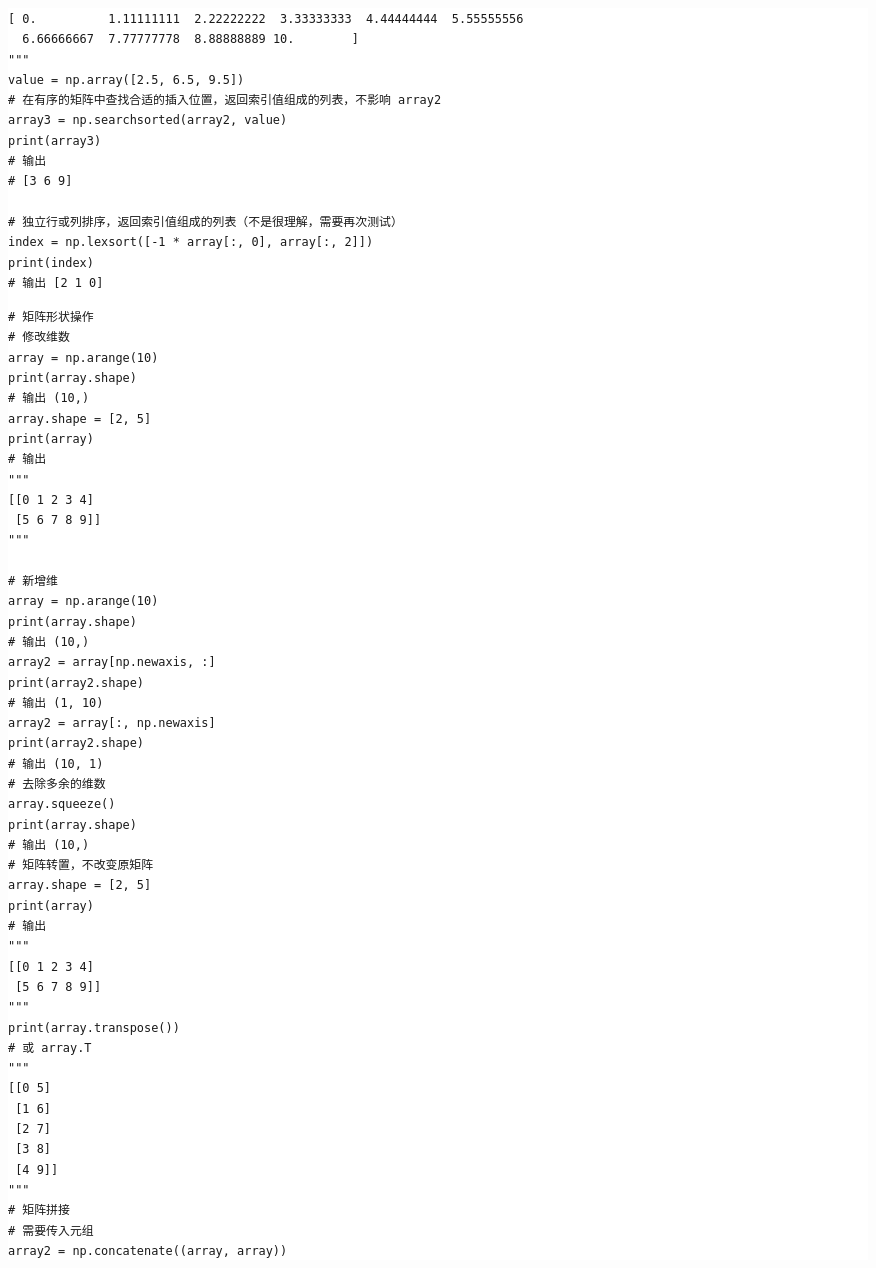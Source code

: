 ```
[ 0.          1.11111111  2.22222222  3.33333333  4.44444444  5.55555556
  6.66666667  7.77777778  8.88888889 10.        ]
"""
value = np.array([2.5, 6.5, 9.5])
# 在有序的矩阵中查找合适的插入位置，返回索引值组成的列表，不影响 array2
array3 = np.searchsorted(array2, value)
print(array3)
# 输出
# [3 6 9]

# 独立行或列排序，返回索引值组成的列表（不是很理解，需要再次测试）
index = np.lexsort([-1 * array[:, 0], array[:, 2]])
print(index)
# 输出 [2 1 0]
```

```
# 矩阵形状操作
# 修改维数
array = np.arange(10)
print(array.shape)
# 输出 (10,)
array.shape = [2, 5]
print(array)
# 输出
"""
[[0 1 2 3 4]
 [5 6 7 8 9]]
"""

# 新增维
array = np.arange(10)
print(array.shape)
# 输出 (10,)
array2 = array[np.newaxis, :]
print(array2.shape)
# 输出 (1, 10)
array2 = array[:, np.newaxis]
print(array2.shape)
# 输出 (10, 1)
# 去除多余的维数
array.squeeze()
print(array.shape)
# 输出 (10,)
# 矩阵转置，不改变原矩阵
array.shape = [2, 5]
print(array)
# 输出
"""
[[0 1 2 3 4]
 [5 6 7 8 9]]
"""
print(array.transpose())
# 或 array.T
"""
[[0 5]
 [1 6]
 [2 7]
 [3 8]
 [4 9]]
"""
# 矩阵拼接
# 需要传入元组
array2 = np.concatenate((array, array))
```